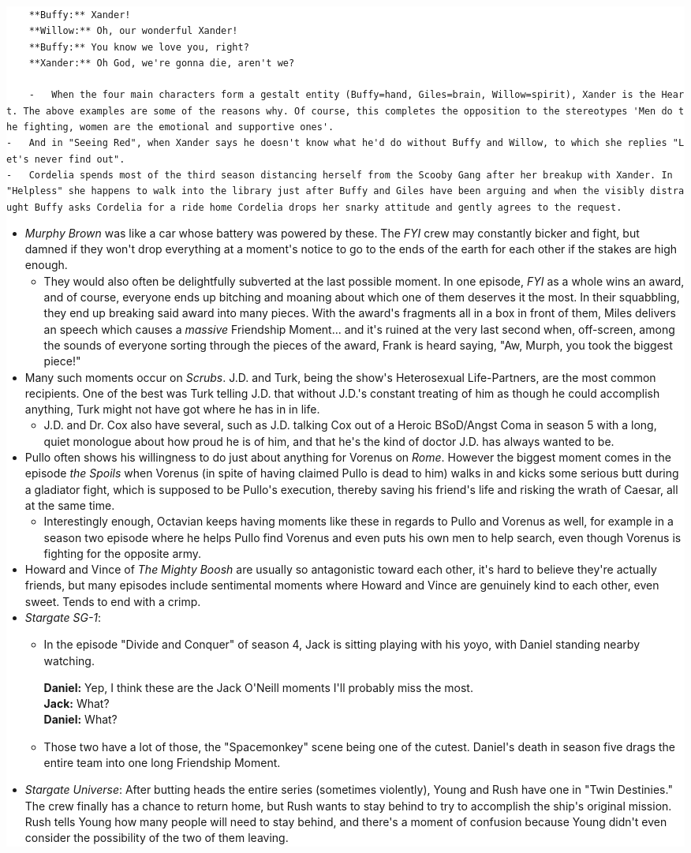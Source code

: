         **Buffy:** Xander!  
        **Willow:** Oh, our wonderful Xander!  
        **Buffy:** You know we love you, right?  
        **Xander:** Oh God, we're gonna die, aren't we?
        
        -   When the four main characters form a gestalt entity (Buffy=hand, Giles=brain, Willow=spirit), Xander is the Heart. The above examples are some of the reasons why. Of course, this completes the opposition to the stereotypes 'Men do the fighting, women are the emotional and supportive ones'.
    -   And in "Seeing Red", when Xander says he doesn't know what he'd do without Buffy and Willow, to which she replies "Let's never find out".
    -   Cordelia spends most of the third season distancing herself from the Scooby Gang after her breakup with Xander. In "Helpless" she happens to walk into the library just after Buffy and Giles have been arguing and when the visibly distraught Buffy asks Cordelia for a ride home Cordelia drops her snarky attitude and gently agrees to the request.
-   _Murphy Brown_ was like a car whose battery was powered by these. The _FYI_ crew may constantly bicker and fight, but damned if they won't drop everything at a moment's notice to go to the ends of the earth for each other if the stakes are high enough.
    -   They would also often be delightfully subverted at the last possible moment. In one episode, _FYI_ as a whole wins an award, and of course, everyone ends up bitching and moaning about which one of them deserves it the most. In their squabbling, they end up breaking said award into many pieces. With the award's fragments all in a box in front of them, Miles delivers an speech which causes a _massive_ Friendship Moment... and it's ruined at the very last second when, off-screen, among the sounds of everyone sorting through the pieces of the award, Frank is heard saying, "Aw, Murph, you took the biggest piece!"
-   Many such moments occur on _Scrubs_. J.D. and Turk, being the show's Heterosexual Life-Partners, are the most common recipients. One of the best was Turk telling J.D. that without J.D.'s constant treating of him as though he could accomplish anything, Turk might not have got where he has in in life.
    -   J.D. and Dr. Cox also have several, such as J.D. talking Cox out of a Heroic BSoD/Angst Coma in season 5 with a long, quiet monologue about how proud he is of him, and that he's the kind of doctor J.D. has always wanted to be.
-   Pullo often shows his willingness to do just about anything for Vorenus on _Rome_. However the biggest moment comes in the episode _the Spoils_ when Vorenus (in spite of having claimed Pullo is dead to him) walks in and kicks some serious butt during a gladiator fight, which is supposed to be Pullo's execution, thereby saving his friend's life and risking the wrath of Caesar, all at the same time.
    -   Interestingly enough, Octavian keeps having moments like these in regards to Pullo and Vorenus as well, for example in a season two episode where he helps Pullo find Vorenus and even puts his own men to help search, even though Vorenus is fighting for the opposite army.
-   Howard and Vince of _The Mighty Boosh_ are usually so antagonistic toward each other, it's hard to believe they're actually friends, but many episodes include sentimental moments where Howard and Vince are genuinely kind to each other, even sweet. Tends to end with a crimp.
-   _Stargate SG-1_:
    -   In the episode "Divide and Conquer" of season 4, Jack is sitting playing with his yoyo, with Daniel standing nearby watching.
        
        **Daniel:** Yep, I think these are the Jack O'Neill moments I'll probably miss the most.  
        **Jack:** What?  
        **Daniel:** What?
        
    -   Those two have a lot of those, the "Spacemonkey" scene being one of the cutest. Daniel's death in season five drags the entire team into one long Friendship Moment.
-   _Stargate Universe_: After butting heads the entire series (sometimes violently), Young and Rush have one in "Twin Destinies." The crew finally has a chance to return home, but Rush wants to stay behind to try to accomplish the ship's original mission. Rush tells Young how many people will need to stay behind, and there's a moment of confusion because Young didn't even consider the possibility of the two of them leaving.
    